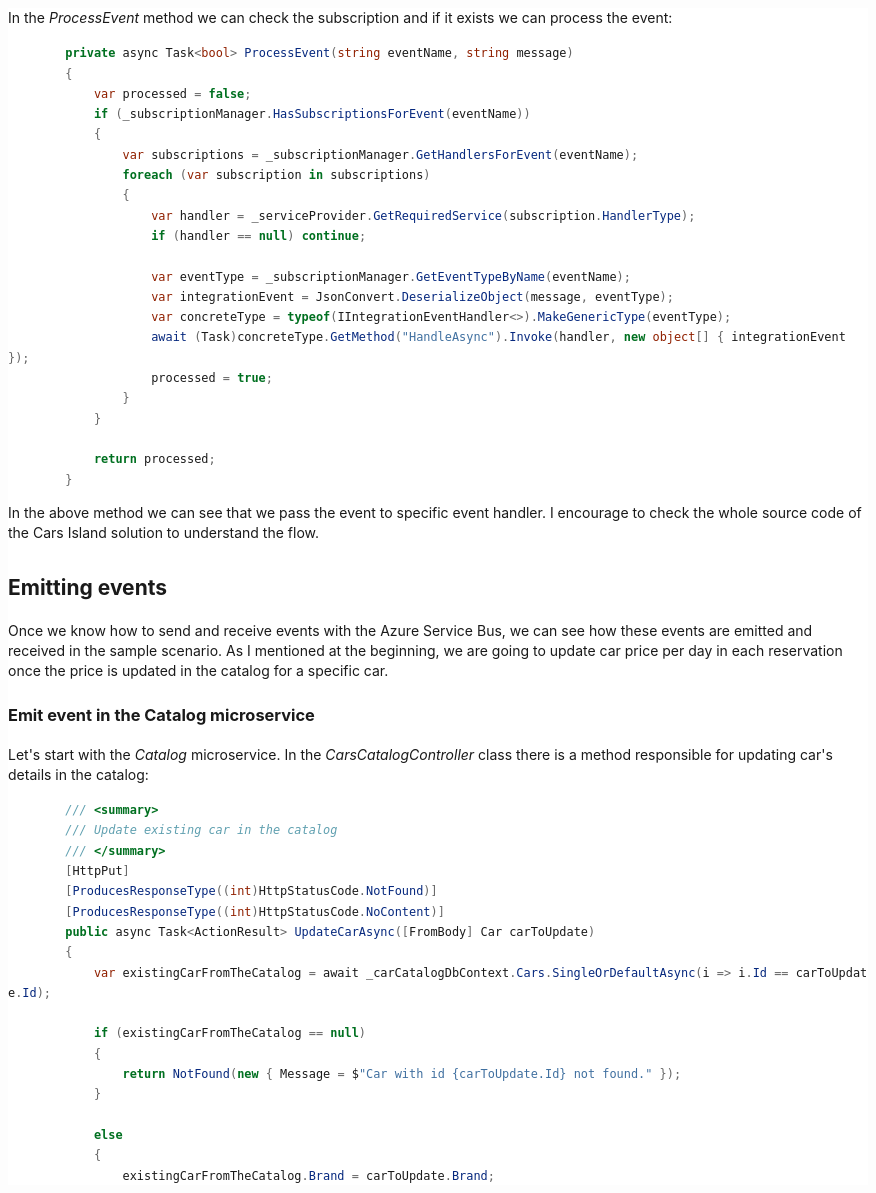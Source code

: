In the *ProcessEvent* method we can check the subscription and if it exists we can process the event:


```csharp
        private async Task<bool> ProcessEvent(string eventName, string message)
        {
            var processed = false;
            if (_subscriptionManager.HasSubscriptionsForEvent(eventName))
            {
                var subscriptions = _subscriptionManager.GetHandlersForEvent(eventName);
                foreach (var subscription in subscriptions)
                {
                    var handler = _serviceProvider.GetRequiredService(subscription.HandlerType);
                    if (handler == null) continue;

                    var eventType = _subscriptionManager.GetEventTypeByName(eventName);
                    var integrationEvent = JsonConvert.DeserializeObject(message, eventType);
                    var concreteType = typeof(IIntegrationEventHandler<>).MakeGenericType(eventType);
                    await (Task)concreteType.GetMethod("HandleAsync").Invoke(handler, new object[] { integrationEvent });
                    processed = true;
                }
            }

            return processed;
        }
```

In the above method we can see that we pass the event to specific event handler. I encourage to check the whole source code of the Cars Island solution to understand the flow.


## Emitting events

Once we know how to send and receive events with the Azure Service Bus, we can see how these events are emitted and received in the sample scenario. As I mentioned at the beginning, we are going to update car price per day in each reservation once the price is updated in the catalog for a specific car.

### Emit event in the Catalog microservice

Let's start with the *Catalog* microservice. In the *CarsCatalogController* class there is a method responsible for updating car's details in the catalog:

```csharp
        /// <summary>
        /// Update existing car in the catalog
        /// </summary>
        [HttpPut]
        [ProducesResponseType((int)HttpStatusCode.NotFound)]
        [ProducesResponseType((int)HttpStatusCode.NoContent)]
        public async Task<ActionResult> UpdateCarAsync([FromBody] Car carToUpdate)
        {
            var existingCarFromTheCatalog = await _carCatalogDbContext.Cars.SingleOrDefaultAsync(i => i.Id == carToUpdate.Id);

            if (existingCarFromTheCatalog == null)
            {
                return NotFound(new { Message = $"Car with id {carToUpdate.Id} not found." });
            }

            else
            {
                existingCarFromTheCatalog.Brand = carToUpdate.Brand;
```